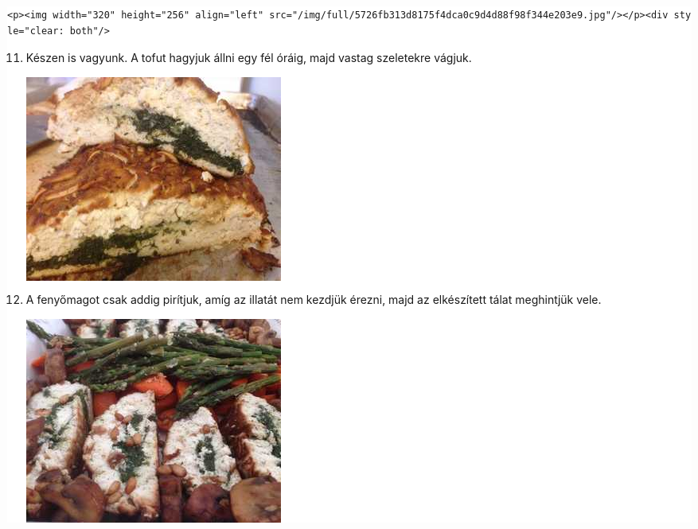     <p><img width="320" height="256" align="left" src="/img/full/5726fb313d8175f4dca0c9d4d88f98f344e203e9.jpg"/></p><div style="clear: both"/>

11. Készen is vagyunk. A tofut hagyjuk állni egy fél óráig, majd vastag szeletekre vágjuk.
 
    <p><img width="320" height="256" align="left" src="/img/full/6d498ce148a54ea38d5360bbe68f3f7ef9c2e9bc.jpg"/></p><div style="clear: both"/>

12. A fenyőmagot csak addig pirítjuk, amíg az illatát nem kezdjük érezni, majd az elkészített tálat meghintjük vele.
 
    <p><img width="320" height="256" align="left" src="/img/full/8fe912a46d5178cd1a54d0a57cef9cf260448dc0.jpg"/></p><div style="clear: both"/>

